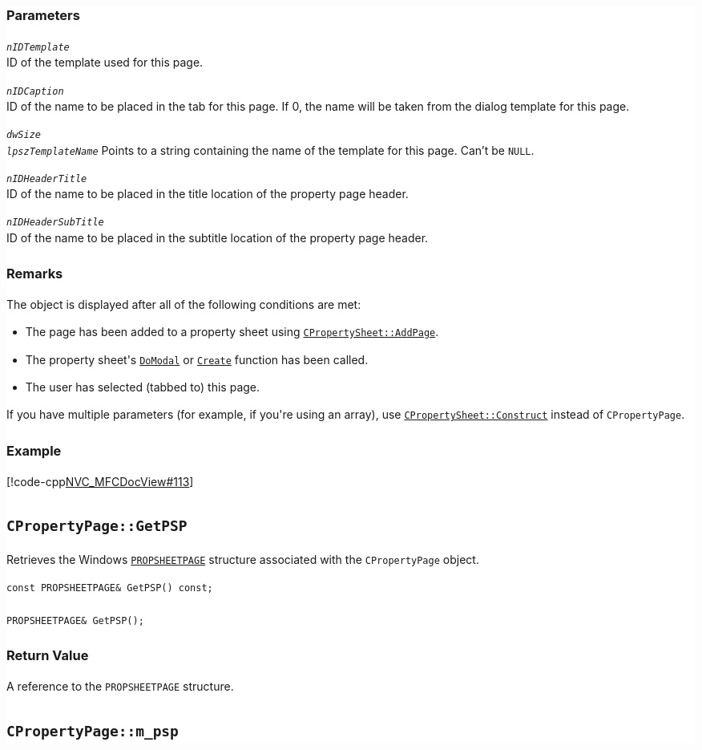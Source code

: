 ### Parameters

*`nIDTemplate`*\
ID of the template used for this page.

*`nIDCaption`*\
ID of the name to be placed in the tab for this page. If 0, the name will be taken from the dialog template for this page.

*`dwSize`*\
*`lpszTemplateName`*
Points to a string containing the name of the template for this page. Can’t be `NULL`.

*`nIDHeaderTitle`*\
ID of the name to be placed in the title location of the property page header.

*`nIDHeaderSubTitle`*\
ID of the name to be placed in the subtitle location of the property page header.

### Remarks

The object is displayed after all of the following conditions are met:

- The page has been added to a property sheet using [`CPropertySheet::AddPage`](../../mfc/reference/cpropertysheet-class.md#addpage).

- The property sheet's [`DoModal`](../../mfc/reference/cpropertysheet-class.md#domodal) or [`Create`](../../mfc/reference/cpropertysheet-class.md#create) function has been called.

- The user has selected (tabbed to) this page.

If you have multiple parameters (for example, if you're using an array), use [`CPropertySheet::Construct`](../../mfc/reference/cpropertysheet-class.md#construct) instead of `CPropertyPage`.

### Example

[!code-cpp[NVC_MFCDocView#113](../../mfc/codesnippet/cpp/cpropertypage-class_2.cpp)]

## <a name="getpsp"></a> `CPropertyPage::GetPSP`

Retrieves the Windows [`PROPSHEETPAGE`](/windows/win32/api/prsht/ns-prsht-propsheetpagea_v2) structure associated with the `CPropertyPage` object.

```
const PROPSHEETPAGE& GetPSP() const;

PROPSHEETPAGE& GetPSP();
```

### Return Value

A reference to the `PROPSHEETPAGE` structure.

## <a name="m_psp"></a> `CPropertyPage::m_psp`
